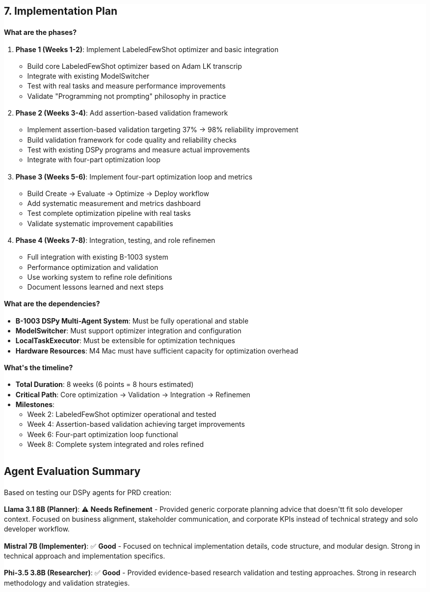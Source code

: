 ## 7. Implementation Plan

**What are the phases?**
1. **Phase 1 (Weeks 1-2)**: Implement LabeledFewShot optimizer and basic integration
   - Build core LabeledFewShot optimizer based on Adam LK transcrip
   - Integrate with existing ModelSwitcher
   - Test with real tasks and measure performance improvements
   - Validate "Programming not prompting" philosophy in practice

2. **Phase 2 (Weeks 3-4)**: Add assertion-based validation framework
   - Implement assertion-based validation targeting 37% → 98% reliability improvement
   - Build validation framework for code quality and reliability checks
   - Test with existing DSPy programs and measure actual improvements
   - Integrate with four-part optimization loop

3. **Phase 3 (Weeks 5-6)**: Implement four-part optimization loop and metrics
   - Build Create → Evaluate → Optimize → Deploy workflow
   - Add systematic measurement and metrics dashboard
   - Test complete optimization pipeline with real tasks
   - Validate systematic improvement capabilities

4. **Phase 4 (Weeks 7-8)**: Integration, testing, and role refinemen
   - Full integration with existing B-1003 system
   - Performance optimization and validation
   - Use working system to refine role definitions
   - Document lessons learned and next steps

**What are the dependencies?**
- **B-1003 DSPy Multi-Agent System**: Must be fully operational and stable
- **ModelSwitcher**: Must support optimizer integration and configuration
- **LocalTaskExecutor**: Must be extensible for optimization techniques
- **Hardware Resources**: M4 Mac must have sufficient capacity for optimization overhead

**What's the timeline?**
- **Total Duration**: 8 weeks (6 points = 8 hours estimated)
- **Critical Path**: Core optimization → Validation → Integration → Refinemen
- **Milestones**:
  - Week 2: LabeledFewShot optimizer operational and tested
  - Week 4: Assertion-based validation achieving target improvements
  - Week 6: Four-part optimization loop functional
  - Week 8: Complete system integrated and roles refined

## Agent Evaluation Summary

Based on testing our DSPy agents for PRD creation:

**Llama 3.1 8B (Planner)**: ⚠️ **Needs Refinement** - Provided generic corporate planning advice that doesn'tt fit solo developer context. Focused on business alignment, stakeholder communication, and corporate KPIs instead of technical strategy and solo developer workflow.

**Mistral 7B (Implementer)**: ✅ **Good** - Focused on technical implementation details, code structure, and modular design. Strong in technical approach and implementation specifics.

**Phi-3.5 3.8B (Researcher)**: ✅ **Good** - Provided evidence-based research validation and testing approaches. Strong in research methodology and validation strategies.
